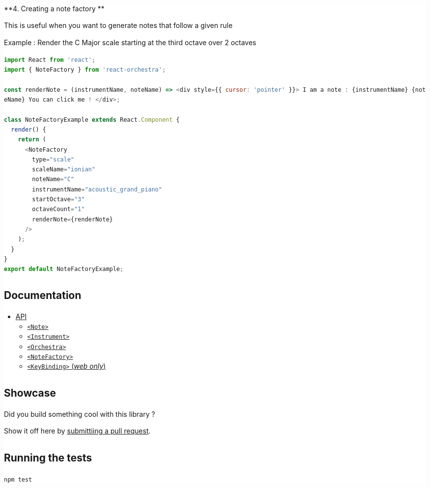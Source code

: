 **4. Creating a note factory **

This is useful when you want to generate notes that follow a given rule

Example : Render the C Major scale starting at the third octave over 2 octaves

```javascript
import React from 'react';
import { NoteFactory } from 'react-orchestra';

const renderNote = (instrumentName, noteName) => <div style={{ cursor: 'pointer' }}> I am a note : {instrumentName} {noteName} You can click me ! </div>;

class NoteFactoryExample extends React.Component {
  render() {
    return (
      <NoteFactory
        type="scale"
        scaleName="ionian"
        noteName="C"
        instrumentName="acoustic_grand_piano"
        startOctave="3"
        octaveCount="1"
        renderNote={renderNote}
      />
    );
  }
}
export default NoteFactoryExample;

```
## Documentation

- [API](docs/api.md#api)
  - [`<Note>`](docs/api.md#Note)
  - [`<Instrument>`](docs/api.md#Instrument)
  - [`<Orchestra>`](docs/api.md#Orchestra)
  - [`<NoteFactory>`](docs/api.md#NoteFactory)
  - [`<KeyBinding>` (*web only*)](docs/api.md#KeyBinding)

## Showcase

Did you build something cool with this library ?

Show it off here by [submittiing a pull request](https://github.com/RakanNimer/react-orchestra/compare).

## Running the tests

```
npm test
```
